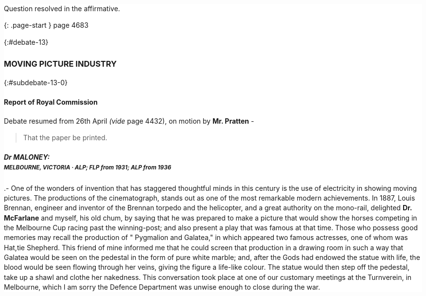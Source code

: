 
Question resolved in the affirmative. 

{: .page-start }
page 4683

{:#debate-13}
### MOVING PICTURE INDUSTRY

{:#subdebate-13-0}
#### Report of Royal Commission

Debate resumed from 26th April  *(vide*  page 4432), on motion by  **Mr. Pratten**  - 

  >That the paper be printed. 

##### Dr MALONEY:<br><small class="text-muted">MELBOURNE, VICTORIA &middot; ALP; FLP from 1931; ALP from 1936</small>

.- One of the wonders of invention that has staggered thoughtful minds in this century is the use of electricity in showing moving pictures. The productions of the cinematograph, stands out as one of the most remarkable modern achievements. In 1887, Louis Brennan, engineer and inventor of the Brennan torpedo and the helicopter, and a great authority on the mono-rail, delighted  **Dr. McFarlane**  and myself, his old chum, by saying that he was prepared to make a picture that would show the horses competing in the Melbourne Cup racing past the winning-post; and also present a play that was famous at that time. Those who possess good memories may recall the production of " Pygmalion and Galatea," in which appeared two famous actresses, one of whom was Hat,tie Shepherd. This friend of mine informed me that he could screen that production in a drawing room in such a way that Galatea would be seen on the pedestal in the form of pure white marble; and, after the Gods had endowed the statue with life, the blood would be seen flowing through her veins, giving the figure a life-like colour. The statue would then step off the pedestal, take up a shawl and clothe her nakedness. This conversation took place at one of our customary meetings at the Turnverein, in Melbourne, which I am sorry the Defence Department was unwise enough to close during the war. 
